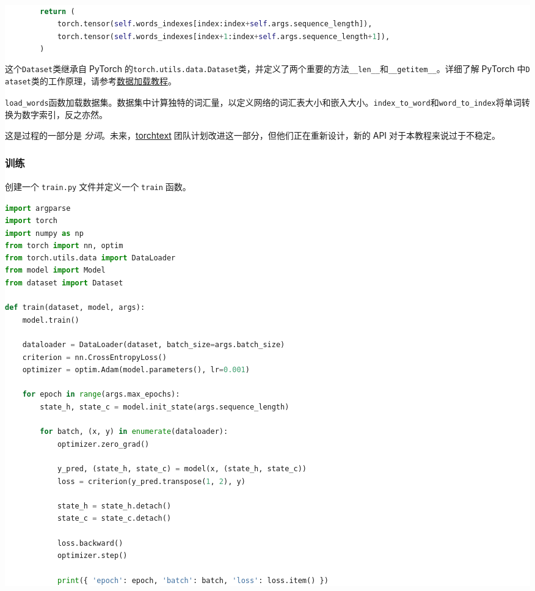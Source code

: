 ```py
        return (
            torch.tensor(self.words_indexes[index:index+self.args.sequence_length]),
            torch.tensor(self.words_indexes[index+1:index+self.args.sequence_length+1]),
        )
```

这个`Dataset`类继承自 PyTorch 的`torch.utils.data.Dataset`类，并定义了两个重要的方法`__len__`和`__getitem__`。详细了解 PyTorch 中`Dataset`类的工作原理，请参考[数据加载教程](https://pytorch.org/tutorials/beginner/data_loading_tutorial.html#dataset-class)。

`load_words`函数加载数据集。数据集中计算独特的词汇量，以定义网络的词汇表大小和嵌入大小。`index_to_word`和`word_to_index`将单词转换为数字索引，反之亦然。

这是过程的一部分是 *分词*。未来，[torchtext](https://github.com/pytorch/text) 团队计划改进这一部分，但他们正在重新设计，新的 API 对于本教程来说过于不稳定。

### 训练

创建一个 `train.py` 文件并定义一个 `train` 函数。

```py
import argparse
import torch
import numpy as np
from torch import nn, optim
from torch.utils.data import DataLoader
from model import Model
from dataset import Dataset

def train(dataset, model, args):
    model.train()

    dataloader = DataLoader(dataset, batch_size=args.batch_size)
    criterion = nn.CrossEntropyLoss()
    optimizer = optim.Adam(model.parameters(), lr=0.001)

    for epoch in range(args.max_epochs):
        state_h, state_c = model.init_state(args.sequence_length)

        for batch, (x, y) in enumerate(dataloader):
            optimizer.zero_grad()

            y_pred, (state_h, state_c) = model(x, (state_h, state_c))
            loss = criterion(y_pred.transpose(1, 2), y)

            state_h = state_h.detach()
            state_c = state_c.detach()

            loss.backward()
            optimizer.step()

            print({ 'epoch': epoch, 'batch': batch, 'loss': loss.item() })
```
